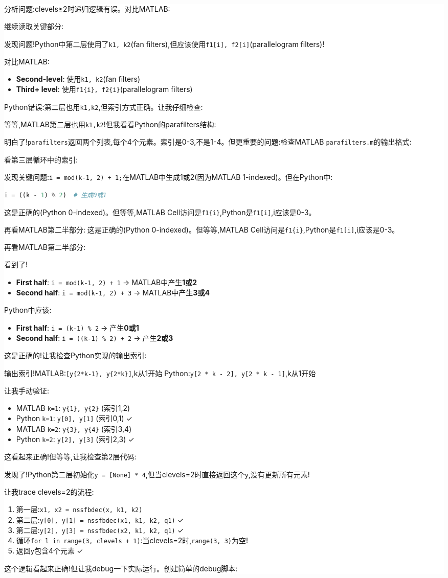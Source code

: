 分析问题:clevels≥2时递归逻辑有误。对比MATLAB: 

继续读取关键部分: 

发现问题!Python中第二层使用了`k1, k2`(fan filters),但应该使用`f1[i], f2[i]`(parallelogram filters)!

对比MATLAB:
- **Second-level**: 使用`k1, k2`(fan filters)
- **Third+ level**: 使用`f1{i}, f2{i}`(parallelogram filters)

Python错误:第二层也用`k1,k2`,但索引方式正确。让我仔细检查: 

等等,MATLAB第二层也用`k1,k2`!但我看看Python的parafilters结构: 

明白了!`parafilters`返回两个列表,每个4个元素。索引是0-3,不是1-4。但更重要的问题:检查MATLAB `parafilters.m`的输出格式: 

看第三层循环中的索引: 

发现关键问题:`i = mod(k-1, 2) + 1;`在MATLAB中生成1或2(因为MATLAB 1-indexed)。但在Python中:
```python
i = ((k - 1) % 2)  # 生成0或1
```

这是正确的(Python 0-indexed)。但等等,MATLAB Cell访问是`f1{i}`,Python是`f1[i]`,i应该是0-3。

再看MATLAB第二半部分: 这是正确的(Python 0-indexed)。但等等,MATLAB Cell访问是`f1{i}`,Python是`f1[i]`,i应该是0-3。

再看MATLAB第二半部分: 

看到了!
- **First half**: `i = mod(k-1, 2) + 1` → MATLAB中产生**1或2**
- **Second half**: `i = mod(k-1, 2) + 3` → MATLAB中产生**3或4**

Python中应该:
- **First half**: `i = (k-1) % 2` → 产生**0或1**
- **Second half**: `i = ((k-1) % 2) + 2` → 产生**2或3**

这是正确的!让我检查Python实现的输出索引: 

输出索引!MATLAB:`[y{2*k-1}, y{2*k}]`,k从1开始
Python:`y[2 * k - 2], y[2 * k - 1]`,k从1开始

让我手动验证:
- MATLAB `k=1`: `y{1}, y{2}` (索引1,2)
- Python `k=1`: `y[0], y[1]` (索引0,1) ✓
- MATLAB `k=2`: `y{3}, y{4}` (索引3,4)
- Python `k=2`: `y[2], y[3]` (索引2,3) ✓

这看起来正确!但等等,让我检查第2层代码: 

发现了!Python第二层初始化`y = [None] * 4`,但当clevels=2时直接返回这个`y`,没有更新所有元素!

让我trace clevels=2的流程:
1. 第一层:`x1, x2 = nssfbdec(x, k1, k2)` 
2. 第二层:`y[0], y[1] = nssfbdec(x1, k1, k2, q1)` ✓
3. 第二层:`y[2], y[3] = nssfbdec(x2, k1, k2, q1)` ✓
4. 循环`for l in range(3, clevels + 1)`:当clevels=2时,`range(3, 3)`为空!
5. 返回`y`包含4个元素 ✓

这个逻辑看起来正确!但让我debug一下实际运行。创建简单的debug脚本: 
